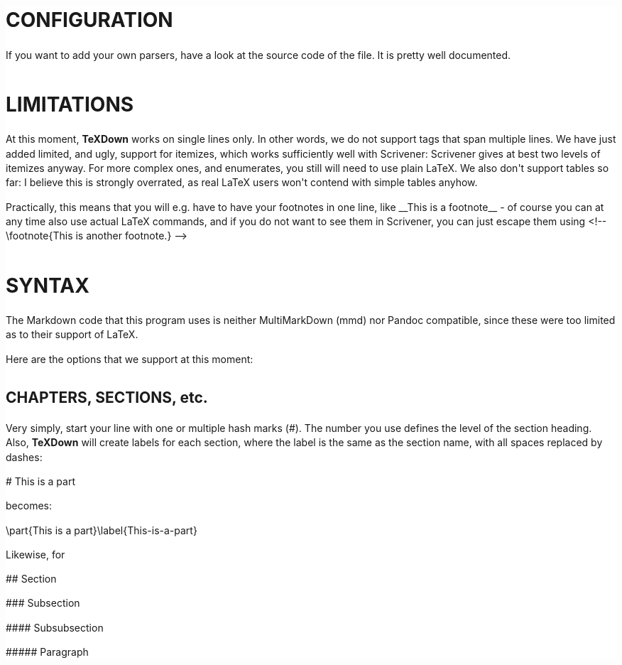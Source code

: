 # CONFIGURATION

If you want to add your own parsers, have a look at the source code
of the file. It is pretty well documented.

# LIMITATIONS

At this moment, **TeXDown** works on single lines only. In other
words, we do not support tags that span multiple lines. We have just
added limited, and ugly, support for itemizes, which works sufficiently
well with Scrivener: Scrivener gives at best two levels of itemizes
anyway. For more complex ones, and enumerates, you still will need to
use plain LaTeX. We also don't support tables so far: I believe this
is strongly overrated, as real LaTeX users won't contend with simple
tables anyhow.

Practically, this means that you will e.g. have to have your
footnotes in one line, like \_\_This is a footnote\_\_ - of course
you can at any time also use actual LaTeX commands, and if you
do not want to see them in Scrivener, you can just escape them
using &lt;!-- \\footnote{This is another footnote.} -->

# SYNTAX

The Markdown code that this program uses is neither
MultiMarkDown (mmd) nor Pandoc compatible, since these
were too limited as to their support of LaTeX.

Here are the options that we support at this moment:

## CHAPTERS, SECTIONS, etc.

Very simply, start your line with one or multiple hash marks (#).
The number you use defines the level of the section heading. Also,
**TeXDown** will create labels for each section, where the label
is the same as the section name, with all spaces replaced by dashes:

\# This is a part

becomes:

\\part{This is a part}\\label{This-is-a-part}

Likewise, for

\## Section

\### Subsection

\#### Subsubsection

\##### Paragraph
